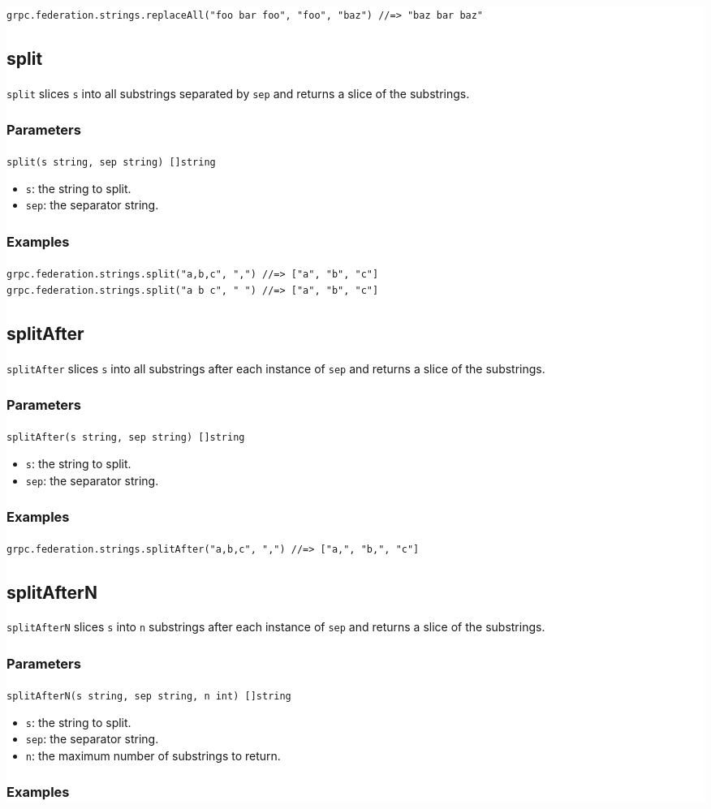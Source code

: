 ```cel
grpc.federation.strings.replaceAll("foo bar foo", "foo", "baz") //=> "baz bar baz"
```

## split

`split` slices `s` into all substrings separated by `sep` and returns a slice of the substrings.

### Parameters

`split(s string, sep string) []string`

- `s`: the string to split.
- `sep`: the separator string.

### Examples

```cel
grpc.federation.strings.split("a,b,c", ",") //=> ["a", "b", "c"]
grpc.federation.strings.split("a b c", " ") //=> ["a", "b", "c"]
```

## splitAfter

`splitAfter` slices `s` into all substrings after each instance of `sep` and returns a slice of the substrings.

### Parameters

`splitAfter(s string, sep string) []string`

- `s`: the string to split.
- `sep`: the separator string.

### Examples

```cel
grpc.federation.strings.splitAfter("a,b,c", ",") //=> ["a,", "b,", "c"]
```

## splitAfterN

`splitAfterN` slices `s` into `n` substrings after each instance of `sep` and returns a slice of the substrings.

### Parameters

`splitAfterN(s string, sep string, n int) []string`

- `s`: the string to split.
- `sep`: the separator string.
- `n`: the maximum number of substrings to return.

### Examples
